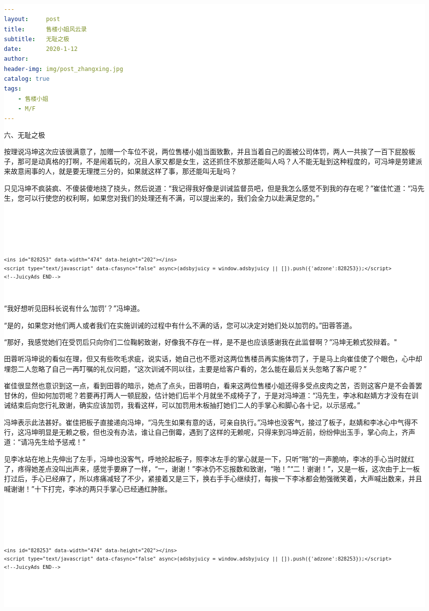 ```yaml
---
layout:     post
title:      售楼小姐风云录
subtitle:   无耻之极
date:       2020-1-12
author:     
header-img: img/post_zhangxing.jpg
catalog: true
tags:
    - 售楼小姐
    - M/F
---
```



六、无耻之极
 
 按理说冯坤这次应该很满意了，加赠一个车位不说，两位售楼小姐当面致歉，并且当着自己的面被公司体罚，两人一共挨了一百下屁股板子，那可是动真格的打啊，不是闹着玩的，况且人家又都是女生，这还抓住不放那还能叫人吗？人不能无耻到这种程度的，可冯坤是劳建派来故意闹事的人，就是要无理搅三分的，如果就这样了事，那还能叫无耻吗？

 只见冯坤不疯装疯、不傻装傻地挠了挠头，然后说道：“我记得我好像是训诫监督员吧，但是我怎么感觉不到我的存在呢？”崔佳忙道：“冯先生，您可以行使您的权利啊，如果您对我们的处理还有不满，可以提出来的，我们会全力以赴满足您的。”

 <pre><code data-trim>

    <script type="text/javascript" data-cfasync="false" async src="https://poweredby.jads.co/js/jads.js"></script>
    <ins id="828253" data-width="474" data-height="202"></ins>
    <script type="text/javascript" data-cfasync="false" async>(adsbyjuicy = window.adsbyjuicy || []).push({'adzone':828253});</script>
    <!--JuicyAds END-->

 </code></pre>


“我好想听见田科长说有什么‘加罚’？”冯坤道。

“是的，如果您对他们两人或者我们在实施训诫的过程中有什么不满的话，您可以决定对她们处以加罚的。”田蓉答道。

“那好，我感觉她们在受罚后只向你们二位鞠躬致谢，好像我不存在一样，是不是也应该感谢我在此监督啊？”冯坤无赖式狡辩着。" 

田蓉听冯坤说的看似在理，但又有些吹毛求疵，说实话，她自己也不愿对这两位售楼员再实施体罚了，于是马上向崔佳使了个眼色，心中却埋怨二人忽略了自己一再叮嘱的礼仪问题，“这次训诫不同以往，主要是给客户看的，怎么能在最后关头忽略了客户呢？”

崔佳很显然也意识到这一点，看到田蓉的暗示，她点了点头，田蓉明白，看来这两位售楼小姐还得多受点皮肉之苦，否则这客户是不会善罢甘休的，但如何加罚呢？若要再打两人一顿屁股，估计她们后半个月就坐不成椅子了，于是对冯坤道：“冯先生，李冰和赵婧方才没有在训诫结束后向您行礼致谢，确实应该加罚，我看这样，可以加罚用木板抽打她们二人的手掌心和脚心各十记，以示惩戒。”

冯坤表示此法甚好。崔佳把板子直接递向冯坤，“冯先生如果有意的话，可亲自执行。”冯坤也没客气，接过了板子，赵婧和李冰心中气得不行，这冯坤明显是无赖之极，但也没有办法，谁让自己倒霉，遇到了这样的无赖呢，只得来到冯坤近前，纷纷伸出玉手，掌心向上，齐声道：“请冯先生给予惩戒！”

见李冰站在地上先伸出了左手，冯坤也没客气，呼地抡起板子，照李冰左手的掌心就是一下，只听“啪”的一声脆响，李冰的手心当时就红了，疼得她差点没叫出声来，感觉手要麻了一样，“一，谢谢！”李冰仍不忘报数和致谢，“啪！”“二！谢谢！”，又是一板，这次由于上一板打过后，手心已经麻了，所以疼痛减轻了不少，紧接着又是三下，换右手手心继续打，每挨一下李冰都会勉强微笑着，大声喊出数来，并且喊谢谢！”十下打完，李冰的两只手掌心已经通红肿胀。

<pre><code data-trim>

    <script type="text/javascript" data-cfasync="false" async src="https://poweredby.jads.co/js/jads.js"></script>
    <ins id="828253" data-width="474" data-height="202"></ins>
    <script type="text/javascript" data-cfasync="false" async>(adsbyjuicy = window.adsbyjuicy || []).push({'adzone':828253});</script>
    <!--JuicyAds END-->
